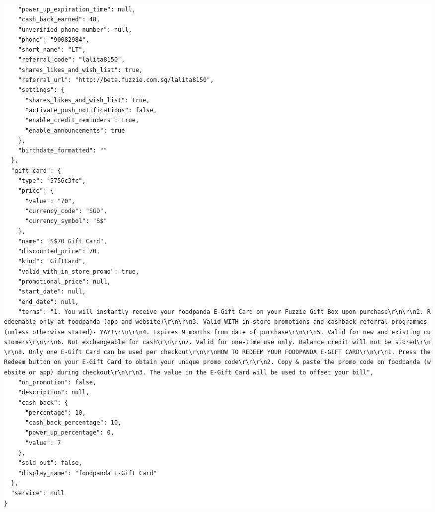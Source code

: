         "power_up_expiration_time": null,
        "cash_back_earned": 48,
        "unverified_phone_number": null,
        "phone": "90082984",
        "short_name": "LT",
        "referral_code": "lalita8150",
        "shares_likes_and_wish_list": true,
        "referral_url": "http://beta.fuzzie.com.sg/lalita8150",
        "settings": {
          "shares_likes_and_wish_list": true,
          "activate_push_notifications": false,
          "enable_credit_reminders": true,
          "enable_announcements": true
        },
        "birthdate_formatted": ""
      },
      "gift_card": {
        "type": "5756c3fc",
        "price": {
          "value": "70",
          "currency_code": "SGD",
          "currency_symbol": "S$"
        },
        "name": "S$70 Gift Card",
        "discounted_price": 70,
        "kind": "GiftCard",
        "valid_with_in_store_promo": true,
        "promotional_price": null,
        "start_date": null,
        "end_date": null,
        "terms": "1. You will instantly receive your foodpanda E-Gift Card on your Fuzzie Gift Box upon purchase\r\n\r\n2. Redeemable only at foodpanda (app and website)\r\n\r\n3. Valid WITH in-store promotions and cashback referral programmes (unless otherwise stated)- YAY!\r\n\r\n4. Expires 9 months from date of purchase\r\n\r\n5. Valid for new and existing customers\r\n\r\n6. Not exchangeable for cash\r\n\r\n7. Valid for one-time use only. Balance credit will not be stored\r\n\r\n8. Only one E-Gift Card can be used per checkout\r\n\r\nHOW TO REDEEM YOUR FOODPANDA E-GIFT CARD\r\n\r\n1. Press the Redeem button on your E-Gift Card to obtain your unique promo code\r\n\r\n2. Copy & paste the promo code on foodpanda (website or app) during checkout\r\n\r\n3. The value in the E-Gift Card will be used to offset your bill",
        "on_promotion": false,
        "description": null,
        "cash_back": {
          "percentage": 10,
          "cash_back_percentage": 10,
          "power_up_percentage": 0,
          "value": 7
        },
        "sold_out": false,
        "display_name": "foodpanda E-Gift Card"
      },
      "service": null
    }

